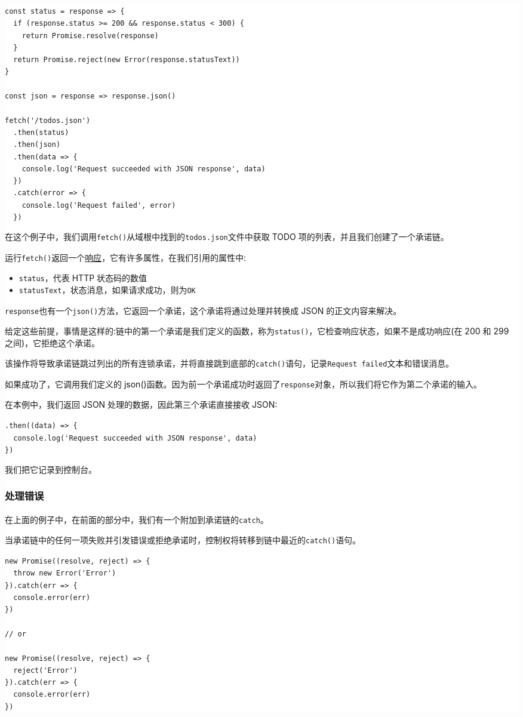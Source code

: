 ```
const status = response => {
  if (response.status >= 200 && response.status < 300) {
    return Promise.resolve(response)
  }
  return Promise.reject(new Error(response.statusText))
}

const json = response => response.json()

fetch('/todos.json')
  .then(status)
  .then(json)
  .then(data => {
    console.log('Request succeeded with JSON response', data)
  })
  .catch(error => {
    console.log('Request failed', error)
  })
```

在这个例子中，我们调用`fetch()`从域根中找到的`todos.json`文件中获取 TODO 项的列表，并且我们创建了一个承诺链。

运行`fetch()`返回一个[响应](https://fetch.spec.whatwg.org/#concept-response)，它有许多属性，在我们引用的属性中:

*   `status`，代表 HTTP 状态码的数值
*   `statusText`，状态消息，如果请求成功，则为`OK`

`response`也有一个`json()`方法，它返回一个承诺，这个承诺将通过处理并转换成 JSON 的正文内容来解决。

给定这些前提，事情是这样的:链中的第一个承诺是我们定义的函数，称为`status()`，它检查响应状态，如果不是成功响应(在 200 和 299 之间)，它拒绝这个承诺。

该操作将导致承诺链跳过列出的所有连锁承诺，并将直接跳到底部的`catch()`语句，记录`Request failed`文本和错误消息。

如果成功了，它调用我们定义的 json()函数。因为前一个承诺成功时返回了`response`对象，所以我们将它作为第二个承诺的输入。

在本例中，我们返回 JSON 处理的数据，因此第三个承诺直接接收 JSON:

```
.then((data) => {
  console.log('Request succeeded with JSON response', data)
})
```

我们把它记录到控制台。

### 处理错误

在上面的例子中，在前面的部分中，我们有一个附加到承诺链的`catch`。

当承诺链中的任何一项失败并引发错误或拒绝承诺时，控制权将转移到链中最近的`catch()`语句。

```
new Promise((resolve, reject) => {
  throw new Error('Error')
}).catch(err => {
  console.error(err)
})

// or

new Promise((resolve, reject) => {
  reject('Error')
}).catch(err => {
  console.error(err)
})
```
